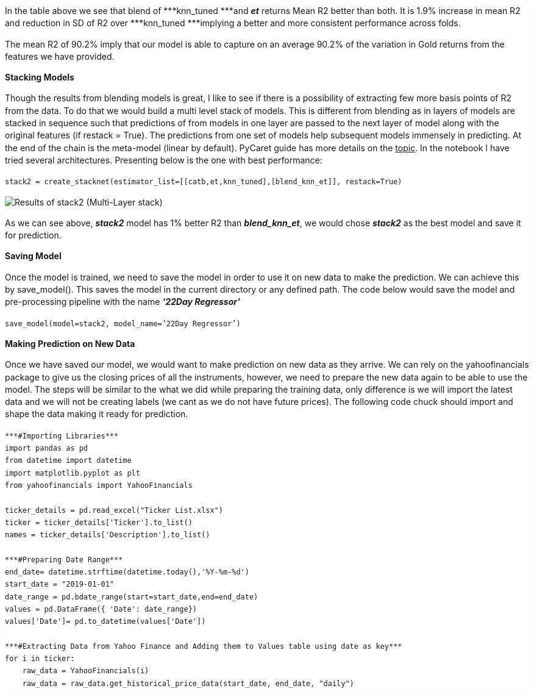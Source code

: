 In the table above we see that blend of \*\*\*knn\_tuned \*\*\*and _**et**_ returns Mean R2 better than both. It is 1.9% increase in mean R2 and reduction in SD of R2 over \*\*\*knn\_tuned \*\*\*implying a better and more consistent performance across folds.

The mean R2 of 90.2% imply that our model is able to capture on an average 90.2% of the variation in Gold returns from the features we have provided.

**Stacking Models**

Though the results from blending models is great, I like to see if there is a possibility of extracting few more basis points of R2 from the data. To do that we would build a multi level stack of models. This is different from blending as in layers of models are stacked in sequence such that predictions of from models in one layer are passed to the next layer of model along with the original features (if restack = True). The predictions from one set of models help subsequent models immensely in predicting. At the end of the chain is the meta-model (linear by default). PyCaret guide has more details on the [topic](https://pycaret.org/stack-models/). In the notebook I have tried several architectures. Presenting below is the one with best performance:

```
stack2 = create_stacknet(estimator_list=[[catb,et,knn_tuned],[blend_knn_et]], restack=True)
```

![Results of stack2 (Multi-Layer stack)](https://cdn-images-1.medium.com/max/2000/1\*C0bE6lZdqnuM1sQ4N1idpg.png)

As we can see above, _**stack2**_ model has 1% better R2 than _**blend\_knn\_et**_, we would chose _**stack2**_ as the best model and save it for prediction.

**Saving Model**

Once the model is trained, we need to save the model in order to use it on new data to make the prediction. We can achieve this by save\_model(). This saves the model in the current directory or any defined path. The code below would save the model and pre-processing pipeline with the name _**‘22Day Regressor’**_

```
save_model(model=stack2, model_name=’22Day Regressor’)
```

**Making Prediction on New Data**

Once we have saved our model, we would want to make prediction on new data as they arrive. We can rely on the yahoofinancials package to give us the closing prices of all the instruments, however, we need to prepare the new data again to be able to use the model. The steps will be similar to the what we did while preparing the training data, only difference is we will import the latest data and we will not be creating labels (we cant as we do not have future prices). The following code chuck should import and shape the data making it ready for prediction.

```
***#Importing Libraries***
import pandas as pd
from datetime import datetime
import matplotlib.pyplot as plt
from yahoofinancials import YahooFinancials

ticker_details = pd.read_excel("Ticker List.xlsx")
ticker = ticker_details['Ticker'].to_list()
names = ticker_details['Description'].to_list()

***#Preparing Date Range***
end_date= datetime.strftime(datetime.today(),'%Y-%m-%d')
start_date = "2019-01-01"
date_range = pd.bdate_range(start=start_date,end=end_date)
values = pd.DataFrame({ 'Date': date_range})
values['Date']= pd.to_datetime(values['Date'])

***#Extracting Data from Yahoo Finance and Adding them to Values table using date as key***
for i in ticker:
    raw_data = YahooFinancials(i)
    raw_data = raw_data.get_historical_price_data(start_date, end_date, "daily")
```